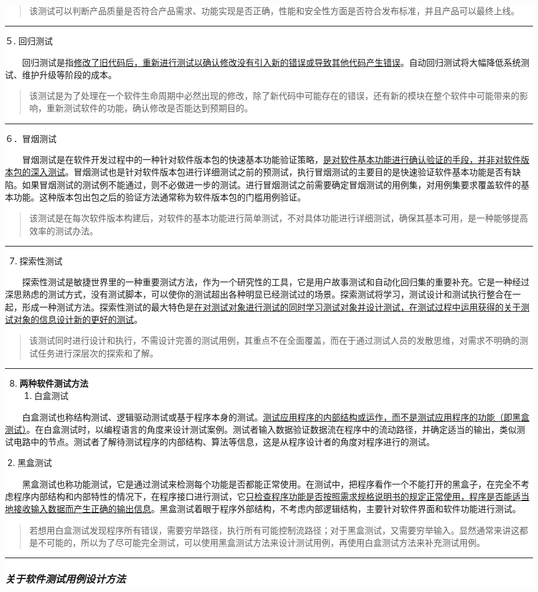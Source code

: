 > 该测试可以判断产品质量是否符合产品需求、功能实现是否正确，性能和安全性方面是否符合发布标准，并且产品可以最终上线。



---



５. 回归测试

　　回归测试是指<u>修改了旧代码后，重新进行测试以确认修改没有引入新的错误或导致其他代码产生错误</u>。自动回归测试将大幅降低系统测试、维护升级等阶段的成本。

> 该测试是为了处理在一个软件生命周期中必然出现的修改，除了新代码中可能存在的错误，还有新的模块在整个软件中可能带来的影响，重新测试软件的功能，确认修改是否能达到预期目的。



---



６．冒烟测试

　　冒烟测试是在软件开发过程中的一种针对软件版本包的快速基本功能验证策略，<u>是对软件基本功能进行确认验证的手段，并非对软件版本包的深入测试</u>。冒烟测试也是针对软件版本包进行详细测试之前的预测试，执行冒烟测试的主要目的是快速验证软件基本功能是否有缺陷。如果冒烟测试的测试例不能通过，则不必做进一步的测试。进行冒烟测试之前需要确定冒烟测试的用例集，对用例集要求覆盖软件的基本功能。这种版本包出包之后的验证方法通常称为软件版本包的门槛用例验证。

> 该测试是在每次软件版本构建后，对软件的基本功能进行简单测试，不对具体功能进行详细测试，确保其基本可用，是一种能够提高效率的测试办法。



---



7. 探索性测试

　　探索性测试是敏捷世界里的一种重要测试方法，作为一个研究性的工具，它是用户故事测试和自动化回归集的重要补充。它是一种经过深思熟虑的测试方式，没有测试脚本，可以使你的测试超出各种明显已经测试过的场景。探索测试将学习，测试设计和测试执行整合在一起，形成一种测试方法。探索性测试的最大特色是<u>在对测试对象进行测试的同时学习测试对象并设计测试，在测试过程中运用获得的关于测试对象的信息设计新的更好的测试</u>。

> 该测试同时进行设计和执行，不需设计完善的测试用例，其重点不在全面覆盖，而在于通过测试人员的发散思维，对需求不明确的测试任务进行深层次的探索和了解。



---



8. **两种软件测试方法**
   1. 白盒测试

　　白盒测试也称结构测试、逻辑驱动测试或基于程序本身的测试。<u>测试应用程序的内部结构或运作，而不是测试应用程序的功能（即黑盒测试）</u>。在白盒测试时，以编程语言的角度来设计测试案例。测试者输入数据验证数据流在程序中的流动路径，并确定适当的输出，类似测试电路中的节点。测试者了解待测试程序的内部结构、算法等信息，这是从程序设计者的角度对程序进行的测试。                                                                            

​          2. 黑盒测试

　　黑盒测试也称功能测试，它是通过测试来检测每个功能是否都能正常使用。在测试中，把程序看作一个不能打开的黑盒子，在完全不考虑程序内部结构和内部特性的情况下，在程序接口进行测试，它<u>只检查程序功能是否按照需求规格说明书的规定正常使用，程序是否能适当地接收输入数据而产生正确的输出信息</u>。黑盒测试着眼于程序外部结构，不考虑内部逻辑结构，主要针对软件界面和软件功能进行测试。

> 若想用白盒测试发现程序所有错误，需要穷举路径，执行所有可能控制流路径；对于黑盒测试，又需要穷举输入。显然通常来讲这都是不可能的，所以为了尽可能完全测试，可以使用黑盒测试方法来设计测试用例，再使用白盒测试方法来补充测试用例。

---



### *关于软件测试用例设计方法*

